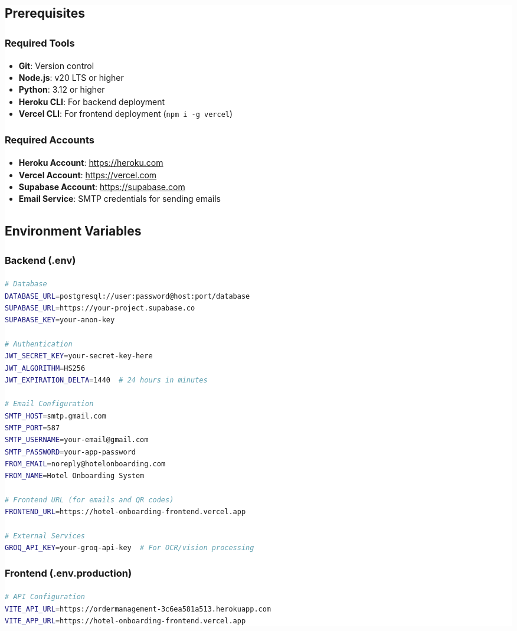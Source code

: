 ## Prerequisites

### Required Tools
- **Git**: Version control
- **Node.js**: v20 LTS or higher
- **Python**: 3.12 or higher
- **Heroku CLI**: For backend deployment
- **Vercel CLI**: For frontend deployment (`npm i -g vercel`)

### Required Accounts
- **Heroku Account**: https://heroku.com
- **Vercel Account**: https://vercel.com
- **Supabase Account**: https://supabase.com
- **Email Service**: SMTP credentials for sending emails

## Environment Variables

### Backend (.env)
```bash
# Database
DATABASE_URL=postgresql://user:password@host:port/database
SUPABASE_URL=https://your-project.supabase.co
SUPABASE_KEY=your-anon-key

# Authentication
JWT_SECRET_KEY=your-secret-key-here
JWT_ALGORITHM=HS256
JWT_EXPIRATION_DELTA=1440  # 24 hours in minutes

# Email Configuration
SMTP_HOST=smtp.gmail.com
SMTP_PORT=587
SMTP_USERNAME=your-email@gmail.com
SMTP_PASSWORD=your-app-password
FROM_EMAIL=noreply@hotelonboarding.com
FROM_NAME=Hotel Onboarding System

# Frontend URL (for emails and QR codes)
FRONTEND_URL=https://hotel-onboarding-frontend.vercel.app

# External Services
GROQ_API_KEY=your-groq-api-key  # For OCR/vision processing
```

### Frontend (.env.production)
```bash
# API Configuration
VITE_API_URL=https://ordermanagement-3c6ea581a513.herokuapp.com
VITE_APP_URL=https://hotel-onboarding-frontend.vercel.app
```
